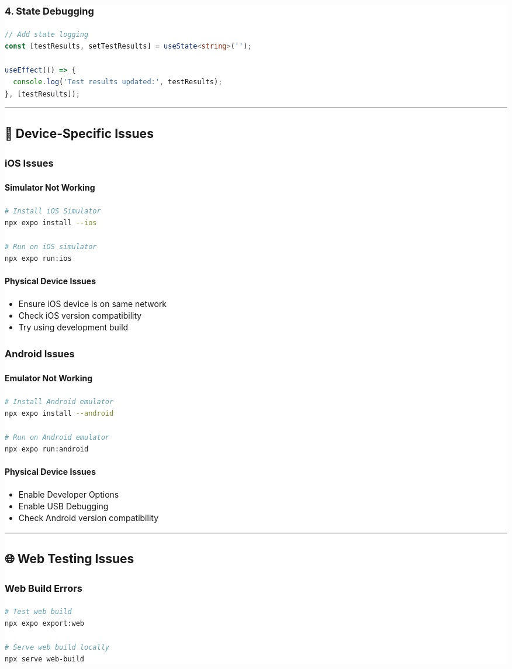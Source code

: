 ### **4. State Debugging**
```typescript
// Add state logging
const [testResults, setTestResults] = useState<string>('');

useEffect(() => {
  console.log('Test results updated:', testResults);
}, [testResults]);
```

---

## 📱 **Device-Specific Issues**

### **iOS Issues**

#### **Simulator Not Working**
```bash
# Install iOS Simulator
npx expo install --ios

# Run on iOS simulator
npx expo run:ios
```

#### **Physical Device Issues**
- Ensure iOS device is on same network
- Check iOS version compatibility
- Try using development build

### **Android Issues**

#### **Emulator Not Working**
```bash
# Install Android emulator
npx expo install --android

# Run on Android emulator
npx expo run:android
```

#### **Physical Device Issues**
- Enable Developer Options
- Enable USB Debugging
- Check Android version compatibility

---

## 🌐 **Web Testing Issues**

### **Web Build Errors**
```bash
# Test web build
npx expo export:web

# Serve web build locally
npx serve web-build
```
